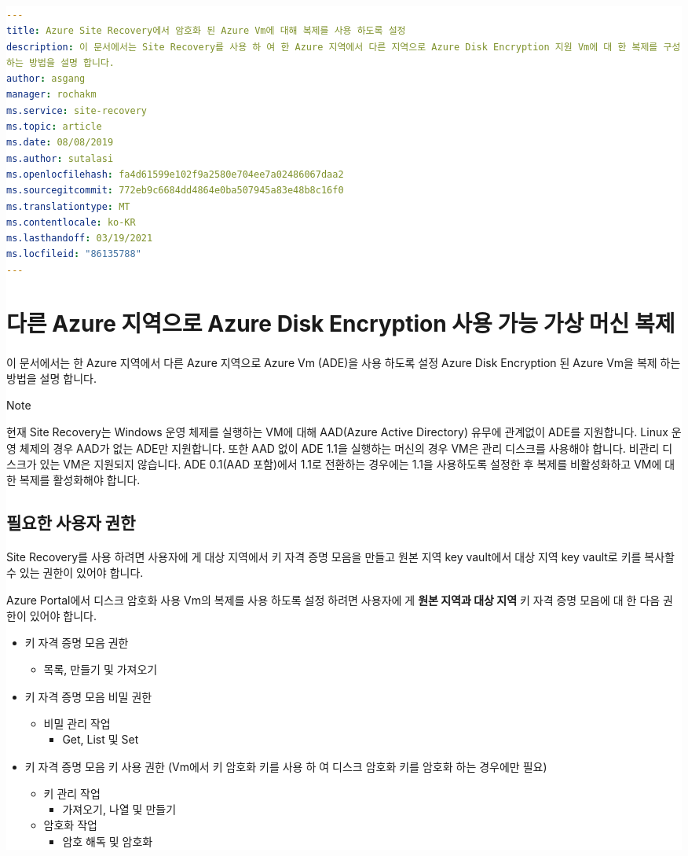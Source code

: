```yaml
---
title: Azure Site Recovery에서 암호화 된 Azure Vm에 대해 복제를 사용 하도록 설정
description: 이 문서에서는 Site Recovery를 사용 하 여 한 Azure 지역에서 다른 지역으로 Azure Disk Encryption 지원 Vm에 대 한 복제를 구성 하는 방법을 설명 합니다.
author: asgang
manager: rochakm
ms.service: site-recovery
ms.topic: article
ms.date: 08/08/2019
ms.author: sutalasi
ms.openlocfilehash: fa4d61599e102f9a2580e704ee7a02486067daa2
ms.sourcegitcommit: 772eb9c6684dd4864e0ba507945a83e48b8c16f0
ms.translationtype: MT
ms.contentlocale: ko-KR
ms.lasthandoff: 03/19/2021
ms.locfileid: "86135788"
---
```

# <a name="replicate-azure-disk-encryption-enabled-virtual-machines-to-another-azure-region"></a>다른 Azure 지역으로 Azure Disk Encryption 사용 가능 가상 머신 복제

이 문서에서는 한 Azure 지역에서 다른 Azure 지역으로 Azure Vm (ADE)을 사용 하도록 설정 Azure Disk Encryption 된 Azure Vm을 복제 하는 방법을 설명 합니다.

>[!NOTE]
> 현재 Site Recovery는 Windows 운영 체제를 실행하는 VM에 대해 AAD(Azure Active Directory) 유무에 관계없이 ADE를 지원합니다. Linux 운영 체제의 경우 AAD가 없는 ADE만 지원합니다. 또한 AAD 없이 ADE 1.1을 실행하는 머신의 경우 VM은 관리 디스크를 사용해야 합니다. 비관리 디스크가 있는 VM은 지원되지 않습니다. ADE 0.1(AAD 포함)에서 1.1로 전환하는 경우에는 1.1을 사용하도록 설정한 후 복제를 비활성화하고 VM에 대한 복제를 활성화해야 합니다.


## <a name="required-user-permissions"></a><a id="required-user-permissions"></a> 필요한 사용자 권한
Site Recovery를 사용 하려면 사용자에 게 대상 지역에서 키 자격 증명 모음을 만들고 원본 지역 key vault에서 대상 지역 key vault로 키를 복사할 수 있는 권한이 있어야 합니다.

Azure Portal에서 디스크 암호화 사용 Vm의 복제를 사용 하도록 설정 하려면 사용자에 게 **원본 지역과 대상 지역** 키 자격 증명 모음에 대 한 다음 권한이 있어야 합니다.

- 키 자격 증명 모음 권한
    - 목록, 만들기 및 가져오기
    
- 키 자격 증명 모음 비밀 권한
    - 비밀 관리 작업
        - Get, List 및 Set
    
- 키 자격 증명 모음 키 사용 권한 (Vm에서 키 암호화 키를 사용 하 여 디스크 암호화 키를 암호화 하는 경우에만 필요)
    - 키 관리 작업
        - 가져오기, 나열 및 만들기
    - 암호화 작업
        - 암호 해독 및 암호화
